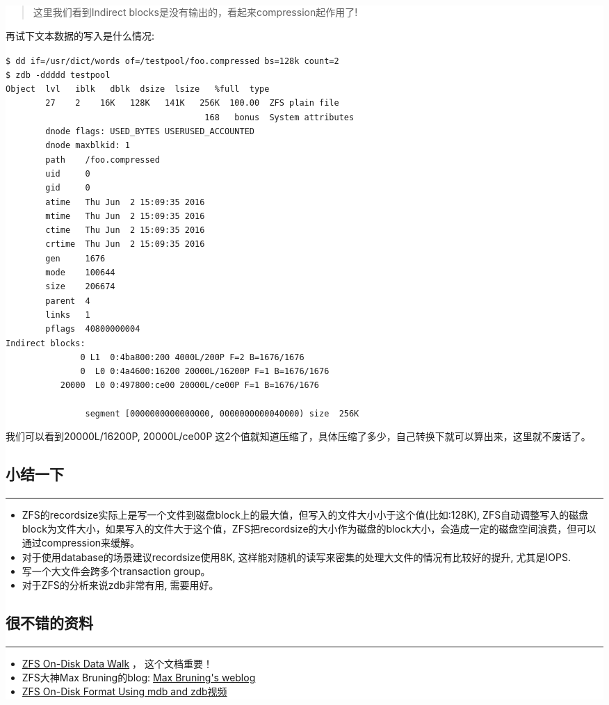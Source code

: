 > 这里我们看到Indirect blocks是没有输出的，看起来compression起作用了!

再试下文本数据的写入是什么情况:

    $ dd if=/usr/dict/words of=/testpool/foo.compressed bs=128k count=2
    $ zdb -ddddd testpool
    Object  lvl   iblk   dblk  dsize  lsize   %full  type
            27    2    16K   128K   141K   256K  100.00  ZFS plain file
                                            168   bonus  System attributes
            dnode flags: USED_BYTES USERUSED_ACCOUNTED
            dnode maxblkid: 1
            path    /foo.compressed
            uid     0
            gid     0
            atime   Thu Jun  2 15:09:35 2016
            mtime   Thu Jun  2 15:09:35 2016
            ctime   Thu Jun  2 15:09:35 2016
            crtime  Thu Jun  2 15:09:35 2016
            gen     1676
            mode    100644
            size    206674
            parent  4
            links   1
            pflags  40800000004
    Indirect blocks:
                   0 L1  0:4ba800:200 4000L/200P F=2 B=1676/1676
                   0  L0 0:4a4600:16200 20000L/16200P F=1 B=1676/1676
               20000  L0 0:497800:ce00 20000L/ce00P F=1 B=1676/1676

                    segment [0000000000000000, 0000000000040000) size  256K

我们可以看到20000L/16200P, 20000L/ce00P 这2个值就知道压缩了，具体压缩了多少，自己转换下就可以算出来，这里就不废话了。

## 小结一下
---

- ZFS的recordsize实际上是写一个文件到磁盘block上的最大值，但写入的文件大小小于这个值(比如:128K), ZFS自动调整写入的磁盘block为文件大小，如果写入的文件大于这个值，ZFS把recordsize的大小作为磁盘的block大小，会造成一定的磁盘空间浪费，但可以通过compression来缓解。
- 对于使用database的场景建议recordsize使用8K, 这样能对随机的读写来密集的处理大文件的情况有比较好的提升, 尤其是IOPS.
- 写一个大文件会跨多个transaction group。 
- 对于ZFS的分析来说zdb非常有用, 需要用好。

## 很不错的资料
---

- [ZFS On-Disk Data Walk](http://www.osdevcon.org/2008/files/osdevcon2008-max.pdf) ， 这个文档重要！
- ZFS大神Max Bruning的blog: [Max Bruning's weblog](http://mbruning.blogspot.jp/2009/04/raidz-on-disk-format.html)
- [ZFS On-Disk Format Using mdb and zdb视频](https://www.youtube.com/watch?v=BIxVSqUELNc)

